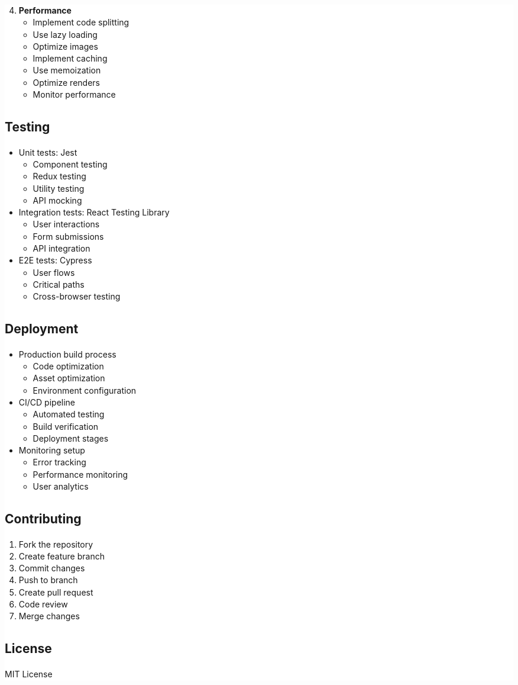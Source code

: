 4. **Performance**
   - Implement code splitting
   - Use lazy loading
   - Optimize images
   - Implement caching
   - Use memoization
   - Optimize renders
   - Monitor performance

## Testing
- Unit tests: Jest
  - Component testing
  - Redux testing
  - Utility testing
  - API mocking
- Integration tests: React Testing Library
  - User interactions
  - Form submissions
  - API integration
- E2E tests: Cypress
  - User flows
  - Critical paths
  - Cross-browser testing

## Deployment
- Production build process
  - Code optimization
  - Asset optimization
  - Environment configuration
- CI/CD pipeline
  - Automated testing
  - Build verification
  - Deployment stages
- Monitoring setup
  - Error tracking
  - Performance monitoring
  - User analytics

## Contributing
1. Fork the repository
2. Create feature branch
3. Commit changes
4. Push to branch
5. Create pull request
6. Code review
7. Merge changes

## License
MIT License 